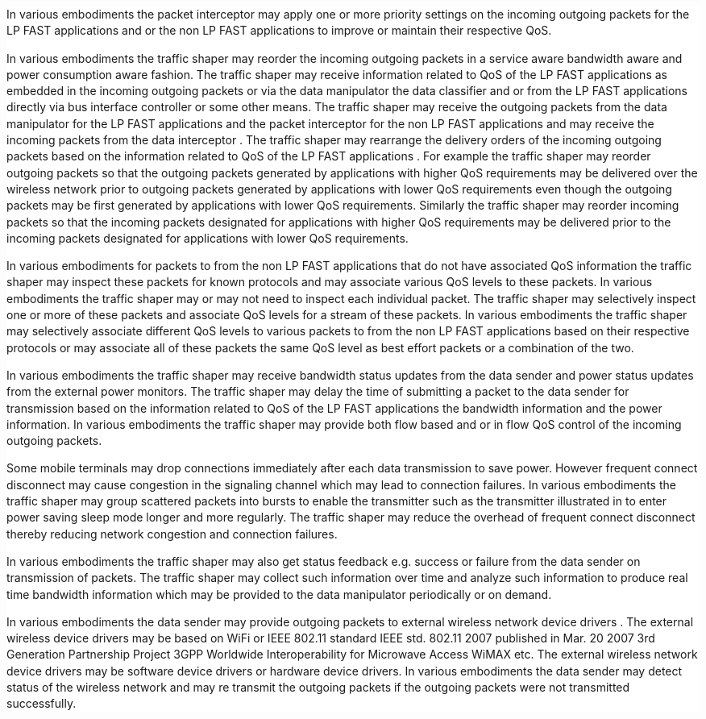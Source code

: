 In various embodiments the packet interceptor may apply one or more priority settings on the incoming outgoing packets for the LP FAST applications and or the non LP FAST applications to improve or maintain their respective QoS.

In various embodiments the traffic shaper may reorder the incoming outgoing packets in a service aware bandwidth aware and power consumption aware fashion. The traffic shaper may receive information related to QoS of the LP FAST applications as embedded in the incoming outgoing packets or via the data manipulator the data classifier and or from the LP FAST applications directly via bus interface controller or some other means. The traffic shaper may receive the outgoing packets from the data manipulator for the LP FAST applications and the packet interceptor for the non LP FAST applications and may receive the incoming packets from the data interceptor . The traffic shaper may rearrange the delivery orders of the incoming outgoing packets based on the information related to QoS of the LP FAST applications . For example the traffic shaper may reorder outgoing packets so that the outgoing packets generated by applications with higher QoS requirements may be delivered over the wireless network prior to outgoing packets generated by applications with lower QoS requirements even though the outgoing packets may be first generated by applications with lower QoS requirements. Similarly the traffic shaper may reorder incoming packets so that the incoming packets designated for applications with higher QoS requirements may be delivered prior to the incoming packets designated for applications with lower QoS requirements.

In various embodiments for packets to from the non LP FAST applications that do not have associated QoS information the traffic shaper may inspect these packets for known protocols and may associate various QoS levels to these packets. In various embodiments the traffic shaper may or may not need to inspect each individual packet. The traffic shaper may selectively inspect one or more of these packets and associate QoS levels for a stream of these packets. In various embodiments the traffic shaper may selectively associate different QoS levels to various packets to from the non LP FAST applications based on their respective protocols or may associate all of these packets the same QoS level as best effort packets or a combination of the two.

In various embodiments the traffic shaper may receive bandwidth status updates from the data sender and power status updates from the external power monitors. The traffic shaper may delay the time of submitting a packet to the data sender for transmission based on the information related to QoS of the LP FAST applications the bandwidth information and the power information. In various embodiments the traffic shaper may provide both flow based and or in flow QoS control of the incoming outgoing packets.

Some mobile terminals may drop connections immediately after each data transmission to save power. However frequent connect disconnect may cause congestion in the signaling channel which may lead to connection failures. In various embodiments the traffic shaper may group scattered packets into bursts to enable the transmitter such as the transmitter illustrated in to enter power saving sleep mode longer and more regularly. The traffic shaper may reduce the overhead of frequent connect disconnect thereby reducing network congestion and connection failures.

In various embodiments the traffic shaper may also get status feedback e.g. success or failure from the data sender on transmission of packets. The traffic shaper may collect such information over time and analyze such information to produce real time bandwidth information which may be provided to the data manipulator periodically or on demand.

In various embodiments the data sender may provide outgoing packets to external wireless network device drivers . The external wireless device drivers may be based on WiFi or IEEE 802.11 standard IEEE std. 802.11 2007 published in Mar. 20 2007 3rd Generation Partnership Project 3GPP Worldwide Interoperability for Microwave Access WiMAX etc. The external wireless network device drivers may be software device drivers or hardware device drivers. In various embodiments the data sender may detect status of the wireless network and may re transmit the outgoing packets if the outgoing packets were not transmitted successfully.
